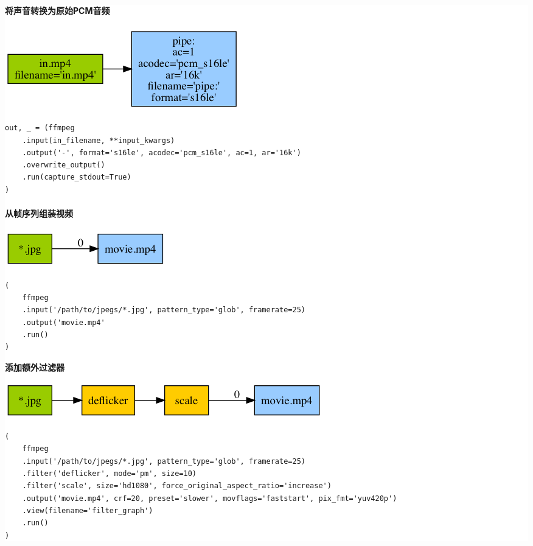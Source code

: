 

#### 将声音转换为原始PCM音频

![transcribe](./Markdown%E5%9B%BE%E5%BA%8A/Python%E7%9A%84%E9%9F%B3%E8%A7%86%E9%A2%91%E6%96%87%E4%BB%B6%E5%A4%84%E7%90%86/transcribe.png)

```
out, _ = (ffmpeg
    .input(in_filename, **input_kwargs)
    .output('-', format='s16le', acodec='pcm_s16le', ac=1, ar='16k')
    .overwrite_output()
    .run(capture_stdout=True)
)
```



#### 从帧序列组装视频

![glob](./Markdown%E5%9B%BE%E5%BA%8A/Python%E7%9A%84%E9%9F%B3%E8%A7%86%E9%A2%91%E6%96%87%E4%BB%B6%E5%A4%84%E7%90%86/glob.png)

```
(
    ffmpeg
    .input('/path/to/jpegs/*.jpg', pattern_type='glob', framerate=25)
    .output('movie.mp4'
    .run()
)
```

**添加额外过滤器**

![glob-filter](./Markdown%E5%9B%BE%E5%BA%8A/Python%E7%9A%84%E9%9F%B3%E8%A7%86%E9%A2%91%E6%96%87%E4%BB%B6%E5%A4%84%E7%90%86/glob-filter.png)

```
(
    ffmpeg
    .input('/path/to/jpegs/*.jpg', pattern_type='glob', framerate=25)
    .filter('deflicker', mode='pm', size=10)
    .filter('scale', size='hd1080', force_original_aspect_ratio='increase')
    .output('movie.mp4', crf=20, preset='slower', movflags='faststart', pix_fmt='yuv420p')
    .view(filename='filter_graph')
    .run()
)
```
